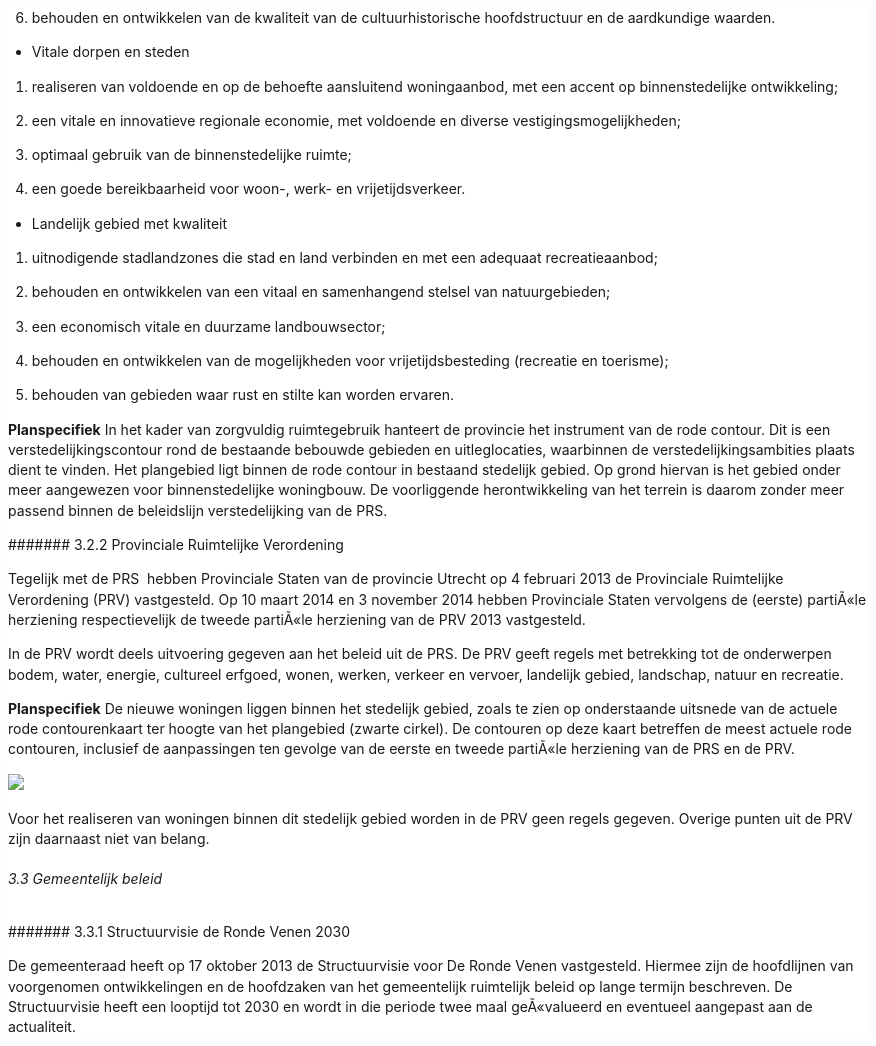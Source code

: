 6. behouden en ontwikkelen van de kwaliteit van de cultuurhistorische hoofdstructuur en de aardkundige waarden.

* Vitale dorpen en steden

1. realiseren van voldoende en op de behoefte aansluitend woningaanbod, met een accent op binnenstedelijke ontwikkeling;

2. een vitale en innovatieve regionale economie, met voldoende en diverse vestigingsmogelijkheden;

3. optimaal gebruik van de binnenstedelijke ruimte;

4. een goede bereikbaarheid voor woon\-, werk\- en vrijetijdsverkeer.

* Landelijk gebied met kwaliteit

1. uitnodigende stadlandzones die stad en land verbinden en met een adequaat recreatieaanbod;

2. behouden en ontwikkelen van een vitaal en samenhangend stelsel van natuurgebieden;

3. een economisch vitale en duurzame landbouwsector;

4. behouden en ontwikkelen van de mogelijkheden voor vrijetijdsbesteding (recreatie en toerisme);

5. behouden van gebieden waar rust en stilte kan worden ervaren.

**Planspecifiek** In het kader van zorgvuldig ruimtegebruik hanteert de provincie het instrument van de rode contour. Dit is een verstedelijkingscontour rond de bestaande bebouwde gebieden en uitleglocaties, waarbinnen de verstedelijkingsambities plaats dient te vinden. Het plangebied ligt binnen de rode contour in bestaand stedelijk gebied. Op grond hiervan is het gebied onder meer aangewezen voor binnenstedelijke woningbouw. De voorliggende herontwikkeling van het terrein is daarom zonder meer passend binnen de beleidslijn verstedelijking van de PRS.

####### 3\.2\.2 Provinciale Ruimtelijke Verordening

Tegelijk met de PRS  hebben Provinciale Staten van de provincie Utrecht op 4 februari 2013 de Provinciale Ruimtelijke Verordening (PRV) vastgesteld. Op 10 maart 2014 en 3 november 2014 hebben Provinciale Staten vervolgens de (eerste) partiÃ«le herziening respectievelijk de tweede partiÃ«le herziening van de PRV 2013 vastgesteld.

In de PRV wordt deels uitvoering gegeven aan het beleid uit de PRS. De PRV geeft regels met betrekking tot de onderwerpen bodem, water, energie, cultureel erfgoed, wonen, werken, verkeer en vervoer, landelijk gebied, landschap, natuur en recreatie.

**Planspecifiek** De nieuwe woningen liggen binnen het stedelijk gebied, zoals te zien op onderstaande uitsnede van de actuele rode contourenkaart ter hoogte van het plangebied (zwarte cirkel). De contouren op deze kaart betreffen de meest actuele rode contouren, inclusief de aanpassingen ten gevolge van de eerste en tweede partiÃ«le herziening van de PRS en de PRV.

![](i_NL.IMRO.0736.BPStationsstraat14-va01_afbeelding40.jpg)

Voor het realiseren van woningen binnen dit stedelijk gebied worden in de PRV geen regels gegeven. Overige punten uit de PRV zijn daarnaast niet van belang.

###### 3\.3 Gemeentelijk beleid

####### 3\.3\.1 Structuurvisie de Ronde Venen 2030

De gemeenteraad heeft op 17 oktober 2013 de Structuurvisie voor De Ronde Venen vastgesteld. Hiermee zijn de hoofdlijnen van voorgenomen ontwikkelingen en de hoofdzaken van het gemeentelijk ruimtelijk beleid op lange termijn beschreven. De Structuurvisie heeft een looptijd tot 2030 en wordt in die periode twee maal geÃ«valueerd en eventueel aangepast aan de actualiteit.
